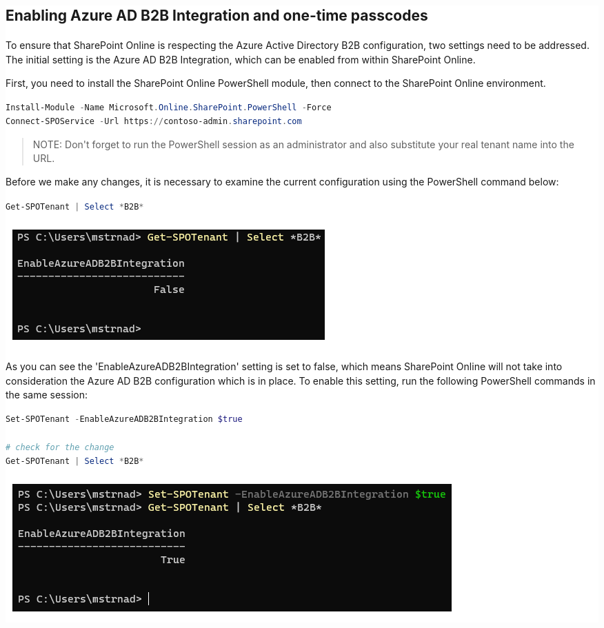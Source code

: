 ## Enabling Azure AD B2B Integration and one-time passcodes

To ensure that SharePoint Online is respecting the Azure Active Directory B2B configuration, two settings need to be addressed. The initial setting is the Azure AD B2B Integration, which can be enabled from within SharePoint Online.

First, you need to install the SharePoint Online PowerShell module, then connect to the SharePoint Online environment. 

```PowerShell
Install-Module -Name Microsoft.Online.SharePoint.PowerShell -Force
Connect-SPOService -Url https://contoso-admin.sharepoint.com
```

> NOTE: Don't forget to run the PowerShell session as an administrator and also substitute your real tenant name into the URL.

Before we make any changes, it is necessary to examine the current configuration using the PowerShell command below:

```PowerShell
Get-SPOTenant | Select *B2B*
```

![SharePoint B2B Integration - Result of the PowerShell above](./04-powershell-result.png)

As you can see the 'EnableAzureADB2BIntegration' setting is set to false, which means SharePoint Online will not take into consideration the Azure AD B2B configuration which is in place. To enable this setting, run the following PowerShell commands in the same session:

```PowerShell
Set-SPOTenant -EnableAzureADB2BIntegration $true

# check for the change
Get-SPOTenant | Select *B2B*
```

![SharePoint B2B Integration - Result of the PowerShell above](./05-powershell-result.png)

